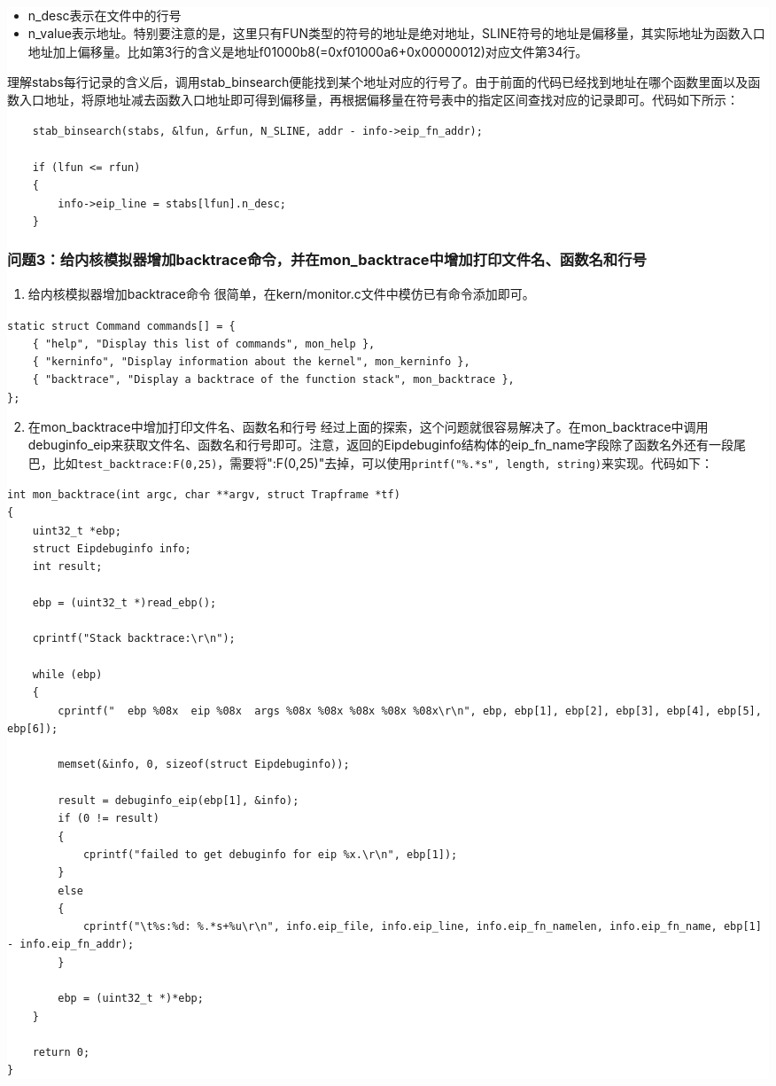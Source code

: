 * n_desc表示在文件中的行号
* n_value表示地址。特别要注意的是，这里只有FUN类型的符号的地址是绝对地址，SLINE符号的地址是偏移量，其实际地址为函数入口地址加上偏移量。比如第3行的含义是地址f01000b8(=0xf01000a6+0x00000012)对应文件第34行。

理解stabs每行记录的含义后，调用stab\_binsearch便能找到某个地址对应的行号了。由于前面的代码已经找到地址在哪个函数里面以及函数入口地址，将原地址减去函数入口地址即可得到偏移量，再根据偏移量在符号表中的指定区间查找对应的记录即可。代码如下所示：
```
    stab_binsearch(stabs, &lfun, &rfun, N_SLINE, addr - info->eip_fn_addr);

    if (lfun <= rfun)
    {
        info->eip_line = stabs[lfun].n_desc;
    }
```

### 问题3：给内核模拟器增加backtrace命令，并在mon\_backtrace中增加打印文件名、函数名和行号

1. 给内核模拟器增加backtrace命令
很简单，在kern/monitor.c文件中模仿已有命令添加即可。
```
static struct Command commands[] = {
	{ "help", "Display this list of commands", mon_help },
	{ "kerninfo", "Display information about the kernel", mon_kerninfo },
	{ "backtrace", "Display a backtrace of the function stack", mon_backtrace },
};
```

2. 在mon_backtrace中增加打印文件名、函数名和行号
经过上面的探索，这个问题就很容易解决了。在mon\_backtrace中调用debuginfo_eip来获取文件名、函数名和行号即可。注意，返回的Eipdebuginfo结构体的eip_fn_name字段除了函数名外还有一段尾巴，比如`test_backtrace:F(0,25)`，需要将":F(0,25)"去掉，可以使用`printf("%.*s", length, string)`来实现。代码如下：
```
int mon_backtrace(int argc, char **argv, struct Trapframe *tf)
{
    uint32_t *ebp;
    struct Eipdebuginfo info;
    int result;

    ebp = (uint32_t *)read_ebp();

    cprintf("Stack backtrace:\r\n");

    while (ebp)
    {
        cprintf("  ebp %08x  eip %08x  args %08x %08x %08x %08x %08x\r\n", ebp, ebp[1], ebp[2], ebp[3], ebp[4], ebp[5], ebp[6]);

        memset(&info, 0, sizeof(struct Eipdebuginfo));

        result = debuginfo_eip(ebp[1], &info);
        if (0 != result)
        {
            cprintf("failed to get debuginfo for eip %x.\r\n", ebp[1]);
        }
        else
        {
            cprintf("\t%s:%d: %.*s+%u\r\n", info.eip_file, info.eip_line, info.eip_fn_namelen, info.eip_fn_name, ebp[1] - info.eip_fn_addr);
        }

        ebp = (uint32_t *)*ebp;
    }

	return 0;
}
```